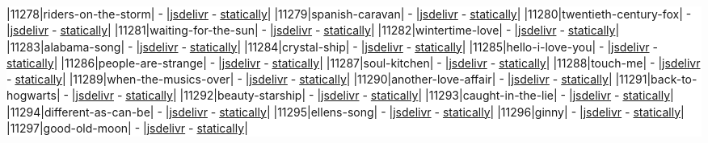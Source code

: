 |11278|riders-on-the-storm| - |[jsdelivr](https://cdn.jsdelivr.net/gh/dbchord/c4-1-3/10001-15000/11001-11500/riders-on-the-storm.png) - [statically](https://cdn.statically.io/gh/dbchord/c4-1-3/i/10001-15000/11001-11500/riders-on-the-storm.png)|
|11279|spanish-caravan| - |[jsdelivr](https://cdn.jsdelivr.net/gh/dbchord/c4-1-3/10001-15000/11001-11500/spanish-caravan.png) - [statically](https://cdn.statically.io/gh/dbchord/c4-1-3/i/10001-15000/11001-11500/spanish-caravan.png)|
|11280|twentieth-century-fox| - |[jsdelivr](https://cdn.jsdelivr.net/gh/dbchord/c4-1-3/10001-15000/11001-11500/twentieth-century-fox.png) - [statically](https://cdn.statically.io/gh/dbchord/c4-1-3/i/10001-15000/11001-11500/twentieth-century-fox.png)|
|11281|waiting-for-the-sun| - |[jsdelivr](https://cdn.jsdelivr.net/gh/dbchord/c4-1-3/10001-15000/11001-11500/waiting-for-the-sun.png) - [statically](https://cdn.statically.io/gh/dbchord/c4-1-3/i/10001-15000/11001-11500/waiting-for-the-sun.png)|
|11282|wintertime-love| - |[jsdelivr](https://cdn.jsdelivr.net/gh/dbchord/c4-1-3/10001-15000/11001-11500/wintertime-love.png) - [statically](https://cdn.statically.io/gh/dbchord/c4-1-3/i/10001-15000/11001-11500/wintertime-love.png)|
|11283|alabama-song| - |[jsdelivr](https://cdn.jsdelivr.net/gh/dbchord/c4-1-3/10001-15000/11001-11500/alabama-song.png) - [statically](https://cdn.statically.io/gh/dbchord/c4-1-3/i/10001-15000/11001-11500/alabama-song.png)|
|11284|crystal-ship| - |[jsdelivr](https://cdn.jsdelivr.net/gh/dbchord/c4-1-3/10001-15000/11001-11500/crystal-ship.png) - [statically](https://cdn.statically.io/gh/dbchord/c4-1-3/i/10001-15000/11001-11500/crystal-ship.png)|
|11285|hello-i-love-you| - |[jsdelivr](https://cdn.jsdelivr.net/gh/dbchord/c4-1-3/10001-15000/11001-11500/hello-i-love-you.png) - [statically](https://cdn.statically.io/gh/dbchord/c4-1-3/i/10001-15000/11001-11500/hello-i-love-you.png)|
|11286|people-are-strange| - |[jsdelivr](https://cdn.jsdelivr.net/gh/dbchord/c4-1-3/10001-15000/11001-11500/people-are-strange.png) - [statically](https://cdn.statically.io/gh/dbchord/c4-1-3/i/10001-15000/11001-11500/people-are-strange.png)|
|11287|soul-kitchen| - |[jsdelivr](https://cdn.jsdelivr.net/gh/dbchord/c4-1-3/10001-15000/11001-11500/soul-kitchen.png) - [statically](https://cdn.statically.io/gh/dbchord/c4-1-3/i/10001-15000/11001-11500/soul-kitchen.png)|
|11288|touch-me| - |[jsdelivr](https://cdn.jsdelivr.net/gh/dbchord/c4-1-3/10001-15000/11001-11500/touch-me.png) - [statically](https://cdn.statically.io/gh/dbchord/c4-1-3/i/10001-15000/11001-11500/touch-me.png)|
|11289|when-the-musics-over| - |[jsdelivr](https://cdn.jsdelivr.net/gh/dbchord/c4-1-3/10001-15000/11001-11500/when-the-musics-over.png) - [statically](https://cdn.statically.io/gh/dbchord/c4-1-3/i/10001-15000/11001-11500/when-the-musics-over.png)|
|11290|another-love-affair| - |[jsdelivr](https://cdn.jsdelivr.net/gh/dbchord/c4-1-3/10001-15000/11001-11500/another-love-affair.png) - [statically](https://cdn.statically.io/gh/dbchord/c4-1-3/i/10001-15000/11001-11500/another-love-affair.png)|
|11291|back-to-hogwarts| - |[jsdelivr](https://cdn.jsdelivr.net/gh/dbchord/c4-1-3/10001-15000/11001-11500/back-to-hogwarts.png) - [statically](https://cdn.statically.io/gh/dbchord/c4-1-3/i/10001-15000/11001-11500/back-to-hogwarts.png)|
|11292|beauty-starship| - |[jsdelivr](https://cdn.jsdelivr.net/gh/dbchord/c4-1-3/10001-15000/11001-11500/beauty-starship.png) - [statically](https://cdn.statically.io/gh/dbchord/c4-1-3/i/10001-15000/11001-11500/beauty-starship.png)|
|11293|caught-in-the-lie| - |[jsdelivr](https://cdn.jsdelivr.net/gh/dbchord/c4-1-3/10001-15000/11001-11500/caught-in-the-lie.png) - [statically](https://cdn.statically.io/gh/dbchord/c4-1-3/i/10001-15000/11001-11500/caught-in-the-lie.png)|
|11294|different-as-can-be| - |[jsdelivr](https://cdn.jsdelivr.net/gh/dbchord/c4-1-3/10001-15000/11001-11500/different-as-can-be.png) - [statically](https://cdn.statically.io/gh/dbchord/c4-1-3/i/10001-15000/11001-11500/different-as-can-be.png)|
|11295|ellens-song| - |[jsdelivr](https://cdn.jsdelivr.net/gh/dbchord/c4-1-3/10001-15000/11001-11500/ellens-song.png) - [statically](https://cdn.statically.io/gh/dbchord/c4-1-3/i/10001-15000/11001-11500/ellens-song.png)|
|11296|ginny| - |[jsdelivr](https://cdn.jsdelivr.net/gh/dbchord/c4-1-3/10001-15000/11001-11500/ginny.png) - [statically](https://cdn.statically.io/gh/dbchord/c4-1-3/i/10001-15000/11001-11500/ginny.png)|
|11297|good-old-moon| - |[jsdelivr](https://cdn.jsdelivr.net/gh/dbchord/c4-1-3/10001-15000/11001-11500/good-old-moon.png) - [statically](https://cdn.statically.io/gh/dbchord/c4-1-3/i/10001-15000/11001-11500/good-old-moon.png)|
